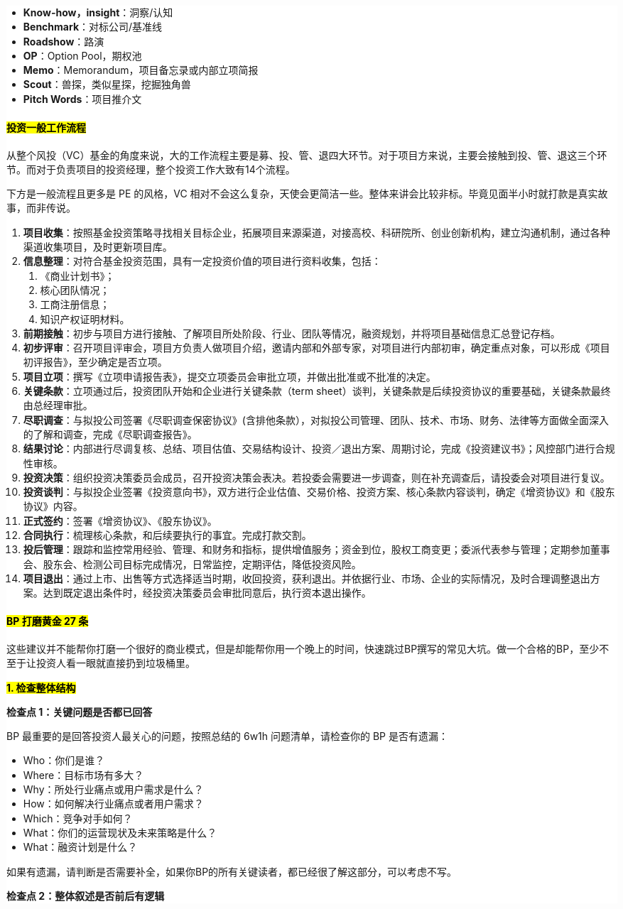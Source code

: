 - **Know-how，insight**：洞察/认知
- **Benchmark**：对标公司/基准线
- **Roadshow**：路演
- **OP**：Option Pool，期权池
- **Memo**：Memorandum，项目备忘录或内部立项简报
- **Scout**：兽探，类似星探，挖掘独角兽
- **Pitch Words**：项目推介文

#### <mark>投资一般工作流程

从整个风投（VC）基金的角度来说，大的工作流程主要是募、投、管、退四大环节。对于项目方来说，主要会接触到投、管、退这三个环节。而对于负责项目的投资经理，整个投资工作大致有14个流程。

下方是一般流程且更多是 PE 的风格，VC 相对不会这么复杂，天使会更简洁一些。整体来讲会比较非标。毕竟见面半小时就打款是真实故事，而非传说。

1. **项目收集**：按照基金投资策略寻找相关目标企业，拓展项目来源渠道，对接高校、科研院所、创业创新机构，建立沟通机制，通过各种渠道收集项目，及时更新项目库。
2. **信息整理**：对符合基金投资范围，具有一定投资价值的项目进行资料收集，包括：
   1. 《商业计划书》；
   2. 核心团队情况；
   3. 工商注册信息；
   4. 知识产权证明材料。
3. **前期接触**：初步与项目方进行接触、了解项目所处阶段、行业、团队等情况，融资规划，并将项目基础信息汇总登记存档。
4. **初步评审**：召开项目评审会，项目方负责人做项目介绍，邀请内部和外部专家，对项目进行内部初审，确定重点对象，可以形成《项目初评报告》，至少确定是否立项。
5. **项目立项**：撰写《立项申请报告表》，提交立项委员会审批立项，并做出批准或不批准的决定。
6. **关键条款**：立项通过后，投资团队开始和企业进行关键条款（term sheet）谈判，关键条款是后续投资协议的重要基础，关键条款最终由总经理审批。
7. **尽职调查**：与拟投公司签署《尽职调查保密协议》(含排他条款），对拟投公司管理、团队、技术、市场、财务、法律等方面做全面深入的了解和调查，完成《尽职调查报告》。
8. **结果讨论**：内部进行尽调复核、总结、项目估值、交易结构设计、投资／退出方案、周期讨论，完成《投资建议书》；风控部门进行合规性审核。
9. **投资决策**：组织投资决策委员会成员，召开投资决策会表决。若投委会需要进一步调查，则在补充调查后，请投委会对项目进行复议。
10. **投资谈判**：与拟投企业签署《投资意向书》，双方进行企业估值、交易价格、投资方案、核心条款内容谈判，确定《增资协议》和《股东协议》内容。
11. **正式签约**：签署《增资协议》、《股东协议》。
12. **合同执行**：梳理核心条款，和后续要执行的事宜。完成打款交割。
13. **投后管理**：跟踪和监控常用经验、管理、和财务和指标，提供增值服务；资金到位，股权工商变更；委派代表参与管理；定期参加董事会、股东会、检测公司目标完成情况，日常监控，定期评估，降低投资风险。
14. **项目退出**：通过上市、出售等方式选择适当时期，收回投资，获利退出。并依据行业、市场、企业的实际情况，及时合理调整退出方案。达到既定退出条件时，经投资决策委员会审批同意后，执行资本退出操作。

#### <mark>BP 打磨黄金 27 条

这些建议并不能帮你打磨一个很好的商业模式，但是却能帮你用一个晚上的时间，快速跳过BP撰写的常见大坑。做一个合格的BP，至少不至于让投资人看一眼就直接扔到垃圾桶里。

<mark>**1. 检查整体结构**

**检查点 1：关键问题是否都已回答**

BP 最重要的是回答投资人最关心的问题，按照总结的 6w1h 问题清单，请检查你的 BP 是否有遗漏：

- Who：你们是谁？
- Where：目标市场有多大？
- Why：所处行业痛点或用户需求是什么？
- How：如何解决行业痛点或者用户需求？
- Which：竞争对手如何？
- What：你们的运营现状及未来策略是什么？
- What：融资计划是什么？

如果有遗漏，请判断是否需要补全，如果你BP的所有关键读者，都已经很了解这部分，可以考虑不写。

**检查点 2：整体叙述是否前后有逻辑**
